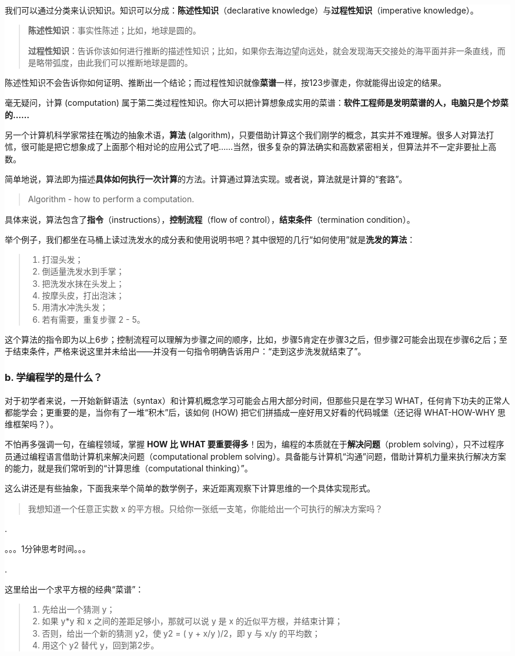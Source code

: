 我们可以通过分类来认识知识。知识可以分成：**陈述性知识**（declarative knowledge）与**过程性知识**（imperative knowledge）。

> **陈述性知识**：事实性陈述；比如，地球是圆的。
>
> **过程性知识**：告诉你该如何进行推断的描述性知识；比如，如果你去海边望向远处，就会发现海天交接处的海平面并非一条直线，而是略带弧度，由此我们可以推断地球是圆的。

陈述性知识不会告诉你如何证明、推断出一个结论；而过程性知识就像**菜谱**一样，按123步骤走，你就能得出设定的结果。

毫无疑问，计算 (computation) 属于第二类过程性知识。你大可以把计算想象成实用的菜谱：**软件工程师是发明菜谱的人，电脑只是个炒菜的……**



另一个计算机科学家常挂在嘴边的抽象术语，**算法** (algorithm)，只要借助计算这个我们刚学的概念，其实并不难理解。很多人对算法打怵，很可能是把它想象成了上面那个相对论的应用公式了吧……当然，很多复杂的算法确实和高数紧密相关，但算法并不一定非要扯上高数。

简单地说，算法即为描述**具体如何执行一次计算**的方法。计算通过算法实现。或者说，算法就是计算的“套路”。

> Algorithm - how to perform a computation.

具体来说，算法包含了**指令**（instructions），**控制流程**（flow of control），**结束条件**（termination condition）。

举个例子，我们都坐在马桶上读过洗发水的成分表和使用说明书吧？其中很短的几行“如何使用”就是**洗发的算法**：

> 1. 打湿头发；
> 2. 倒适量洗发水到手掌；
> 3. 把洗发水抹在头发上；
> 4. 按摩头皮，打出泡沫；
> 5. 用清水冲洗头发；
> 6. 若有需要，重复步骤 2 - 5。
>

这个算法的指令即为以上6步；控制流程可以理解为步骤之间的顺序，比如，步骤5肯定在步骤3之后，但步骤2可能会出现在步骤6之后；至于结束条件，严格来说这里并未给出——并没有一句指令明确告诉用户：“走到这步洗发就结束了”。



### b.  学编程学的是什么？

对于初学者来说，一开始新鲜语法（syntax）和计算机概念学习可能会占用大部分时间，但那些只是在学习 WHAT，任何肯下功夫的正常人都能学会；更重要的是，当你有了一堆“积木”后，该如何 (HOW) 把它们拼插成一座好用又好看的代码城堡（还记得 WHAT-HOW-WHY 思维框架吗？）。

不怕再多强调一句，在编程领域，掌握 **HOW 比 WHAT 要重要得多**！因为，编程的本质就在于**解决问题**（problem solving），只不过程序员通过编程语言借助计算机来解决问题（computational problem solving）。具备能与计算机“沟通”问题，借助计算机力量来执行解决方案的能力，就是我们常听到的“计算思维（computational thinking）”。

这么讲还是有些抽象，下面我来举个简单的数学例子，来近距离观察下计算思维的一个具体实现形式。

> 我想知道一个任意正实数 x 的平方根。只给你一张纸一支笔，你能给出一个可执行的解决方案吗？

.

。。。1分钟思考时间。。。

.

这里给出一个求平方根的经典“菜谱”：

> 1. 先给出一个猜测 y；
> 2. 如果 y*y 和 x 之间的差距足够小，那就可以说 y 是 x 的近似平方根，并结束计算；
> 3. 否则，给出一个新的猜测 y2，使 y2 = ( y + x/y )/2，即 y 与 x/y 的平均数；
> 4. 用这个 y2 替代 y，回到第2步。
>
